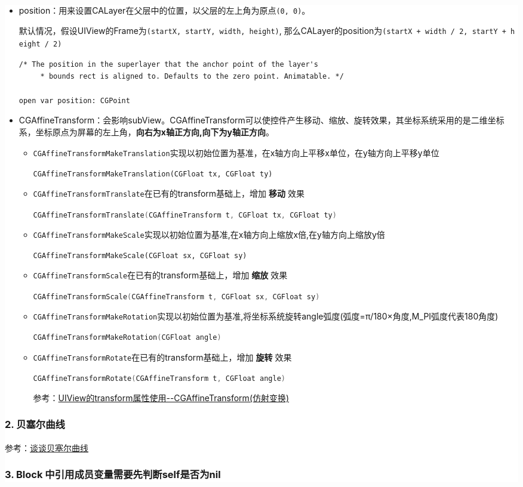 - position：用来设置CALayer在父层中的位置，以父层的左上角为原点`(0, 0)`。

  默认情况，假设UIView的Frame为`(startX, startY, width, height)`, 那么CALayer的position为`(startX + width / 2, startY + height / 2)`

  ```
  /* The position in the superlayer that the anchor point of the layer's
       * bounds rect is aligned to. Defaults to the zero point. Animatable. */
      
  open var position: CGPoint
  ```

- CGAffineTransform：会影响subView。CGAffineTransform可以使控件产生移动、缩放、旋转效果，其坐标系统采用的是二维坐标系，坐标原点为屏幕的左上角，**向右为x轴正方向,向下为y轴正方向**。

  - `CGAffineTransformMakeTranslation`实现以初始位置为基准，在x轴方向上平移x单位，在y轴方向上平移y单位

    ```
    CGAffineTransformMakeTranslation(CGFloat tx, CGFloat ty)
    ```

  - `CGAffineTransformTranslate`在已有的transform基础上，增加 **移动** 效果

    ```swift
    CGAffineTransformTranslate(CGAffineTransform t, CGFloat tx, CGFloat ty)
    ```

  - `CGAffineTransformMakeScale`实现以初始位置为基准,在x轴方向上缩放x倍,在y轴方向上缩放y倍

    ```swfit
    CGAffineTransformMakeScale(CGFloat sx, CGFloat sy)
    ```

  - `CGAffineTransformScale`在已有的transform基础上，增加 **缩放** 效果

    ```swift
    CGAffineTransformScale(CGAffineTransform t, CGFloat sx, CGFloat sy)
    ```

  - `CGAffineTransformMakeRotation`实现以初始位置为基准,将坐标系统旋转angle弧度(弧度=π/180×角度,M_PI弧度代表180角度)

    ```swift
    CGAffineTransformMakeRotation(CGFloat angle)
    ```

  - `CGAffineTransformRotate`在已有的transform基础上，增加 **旋转** 效果

    ```swift
    CGAffineTransformRotate(CGAffineTransform t, CGFloat angle)
    ```

    参考：[UIView的transform属性使用--CGAffineTransform(仿射变换)](https://www.jianshu.com/p/bb0b1e627baf)

    

### 2. 贝塞尔曲线

参考：[谈谈贝塞尔曲线](https://www.jianshu.com/p/c5949adc7ec1)

### 3. Block 中引用成员变量需要先判断self是否为nil
